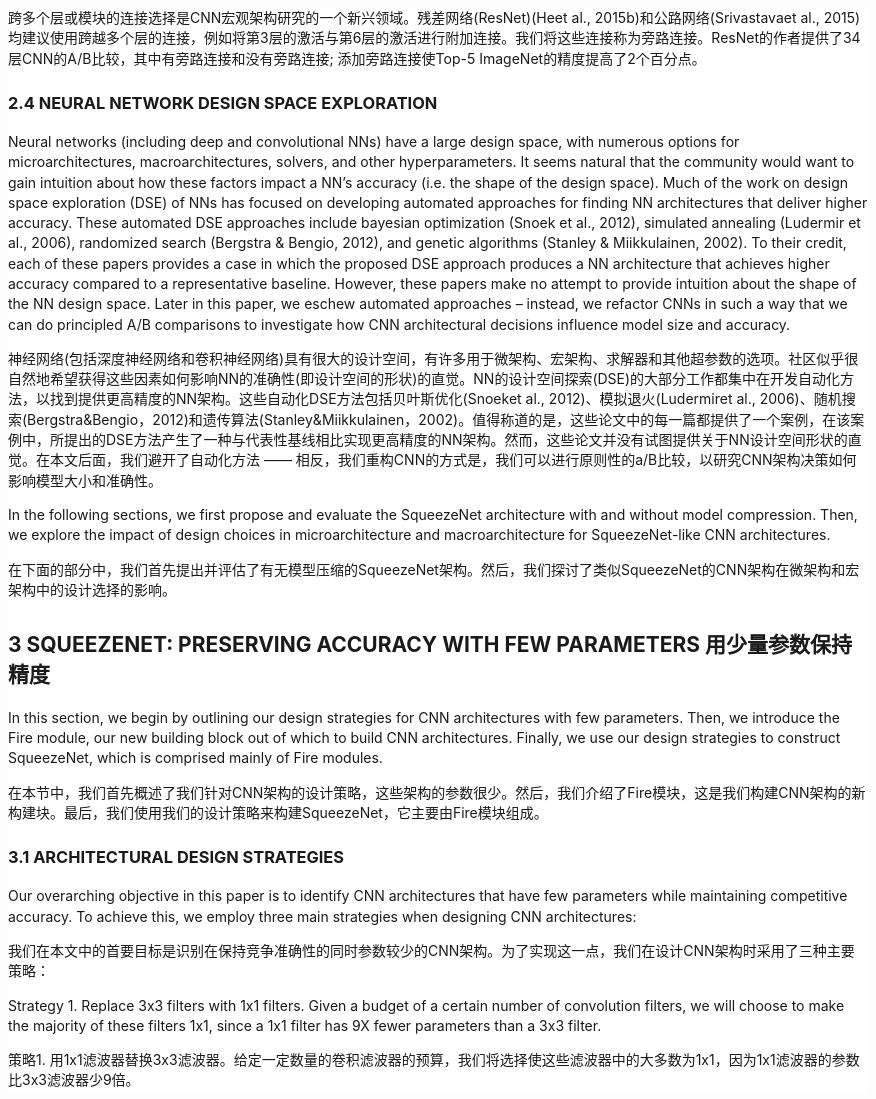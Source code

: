 跨多个层或模块的连接选择是CNN宏观架构研究的一个新兴领域。残差网络(ResNet)(Heet al., 2015b)和公路网络(Srivastavaet al., 2015)均建议使用跨越多个层的连接，例如将第3层的激活与第6层的激活进行附加连接。我们将这些连接称为旁路连接。ResNet的作者提供了34层CNN的A/B比较，其中有旁路连接和没有旁路连接; 添加旁路连接使Top-5 ImageNet的精度提高了2个百分点。

### 2.4 NEURAL NETWORK DESIGN SPACE EXPLORATION
Neural networks (including deep and convolutional NNs) have a large design space, with numerous options for microarchitectures, macroarchitectures, solvers, and other hyperparameters. It seems natural that the community would want to gain intuition about how these factors impact a NN’s accuracy (i.e. the shape of the design space). Much of the work on design space exploration (DSE) of NNs has focused on developing automated approaches for finding NN architectures that deliver higher accuracy. These automated DSE approaches include bayesian optimization (Snoek et al., 2012), simulated annealing (Ludermir et al., 2006), randomized search (Bergstra & Bengio, 2012), and genetic algorithms (Stanley & Miikkulainen, 2002). To their credit, each of these papers provides a case in which the proposed DSE approach produces a NN architecture that achieves higher accuracy compared to a representative baseline. However, these papers make no attempt to provide intuition about the shape of the NN design space. Later in this paper, we eschew automated approaches – instead, we refactor CNNs in such a way that we can do principled A/B comparisons to investigate how CNN architectural decisions influence model size and accuracy.

神经网络(包括深度神经网络和卷积神经网络)具有很大的设计空间，有许多用于微架构、宏架构、求解器和其他超参数的选项。社区似乎很自然地希望获得这些因素如何影响NN的准确性(即设计空间的形状)的直觉。NN的设计空间探索(DSE)的大部分工作都集中在开发自动化方法，以找到提供更高精度的NN架构。这些自动化DSE方法包括贝叶斯优化(Snoeket al., 2012)、模拟退火(Ludermiret al., 2006)、随机搜索(Bergstra&Bengio，2012)和遗传算法(Stanley&Miikkulainen，2002)。值得称道的是，这些论文中的每一篇都提供了一个案例，在该案例中，所提出的DSE方法产生了一种与代表性基线相比实现更高精度的NN架构。然而，这些论文并没有试图提供关于NN设计空间形状的直觉。在本文后面，我们避开了自动化方法 —— 相反，我们重构CNN的方式是，我们可以进行原则性的a/B比较，以研究CNN架构决策如何影响模型大小和准确性。

In the following sections, we first propose and evaluate the SqueezeNet architecture with and without model compression. Then, we explore the impact of design choices in microarchitecture and macroarchitecture for SqueezeNet-like CNN architectures. 

在下面的部分中，我们首先提出并评估了有无模型压缩的SqueezeNet架构。然后，我们探讨了类似SqueezeNet的CNN架构在微架构和宏架构中的设计选择的影响。

## 3 SQUEEZENET: PRESERVING ACCURACY WITH FEW PARAMETERS  用少量参数保持精度
In this section, we begin by outlining our design strategies for CNN architectures with few parameters. Then, we introduce the Fire module, our new building block out of which to build CNN architectures. Finally, we use our design strategies to construct SqueezeNet, which is comprised mainly of Fire modules.

在本节中，我们首先概述了我们针对CNN架构的设计策略，这些架构的参数很少。然后，我们介绍了Fire模块，这是我们构建CNN架构的新构建块。最后，我们使用我们的设计策略来构建SqueezeNet，它主要由Fire模块组成。

### 3.1 ARCHITECTURAL DESIGN STRATEGIES
Our overarching objective in this paper is to identify CNN architectures that have few parameters while maintaining competitive accuracy. To achieve this, we employ three main strategies when designing CNN architectures:

我们在本文中的首要目标是识别在保持竞争准确性的同时参数较少的CNN架构。为了实现这一点，我们在设计CNN架构时采用了三种主要策略：

Strategy 1. Replace 3x3 filters with 1x1 filters. Given a budget of a certain number of convolution filters, we will choose to make the majority of these filters 1x1, since a 1x1 filter has 9X fewer parameters than a 3x3 filter.

策略1. 用1x1滤波器替换3x3滤波器。给定一定数量的卷积滤波器的预算，我们将选择使这些滤波器中的大多数为1x1，因为1x1滤波器的参数比3x3滤波器少9倍。
